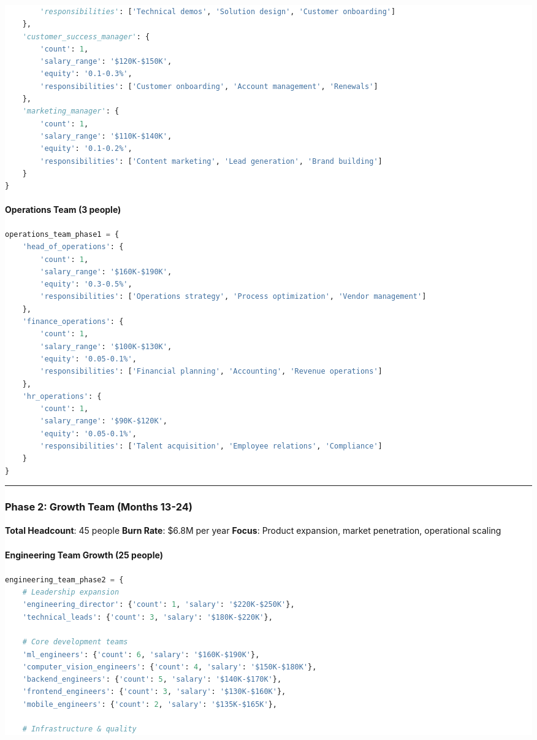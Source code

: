 ```python
        'responsibilities': ['Technical demos', 'Solution design', 'Customer onboarding']
    },
    'customer_success_manager': {
        'count': 1,
        'salary_range': '$120K-$150K',
        'equity': '0.1-0.3%',
        'responsibilities': ['Customer onboarding', 'Account management', 'Renewals']
    },
    'marketing_manager': {
        'count': 1,
        'salary_range': '$110K-$140K',
        'equity': '0.1-0.2%',
        'responsibilities': ['Content marketing', 'Lead generation', 'Brand building']
    }
}
```

#### Operations Team (3 people)
```python
operations_team_phase1 = {
    'head_of_operations': {
        'count': 1,
        'salary_range': '$160K-$190K',
        'equity': '0.3-0.5%',
        'responsibilities': ['Operations strategy', 'Process optimization', 'Vendor management']
    },
    'finance_operations': {
        'count': 1,
        'salary_range': '$100K-$130K',
        'equity': '0.05-0.1%',
        'responsibilities': ['Financial planning', 'Accounting', 'Revenue operations']
    },
    'hr_operations': {
        'count': 1,
        'salary_range': '$90K-$120K',
        'equity': '0.05-0.1%',
        'responsibilities': ['Talent acquisition', 'Employee relations', 'Compliance']
    }
}
```

---

### Phase 2: Growth Team (Months 13-24)

**Total Headcount**: 45 people
**Burn Rate**: $6.8M per year
**Focus**: Product expansion, market penetration, operational scaling

#### Engineering Team Growth (25 people)
```python
engineering_team_phase2 = {
    # Leadership expansion
    'engineering_director': {'count': 1, 'salary': '$220K-$250K'},
    'technical_leads': {'count': 3, 'salary': '$180K-$220K'},
    
    # Core development teams
    'ml_engineers': {'count': 6, 'salary': '$160K-$190K'},
    'computer_vision_engineers': {'count': 4, 'salary': '$150K-$180K'},
    'backend_engineers': {'count': 5, 'salary': '$140K-$170K'},
    'frontend_engineers': {'count': 3, 'salary': '$130K-$160K'},
    'mobile_engineers': {'count': 2, 'salary': '$135K-$165K'},
    
    # Infrastructure & quality
```
